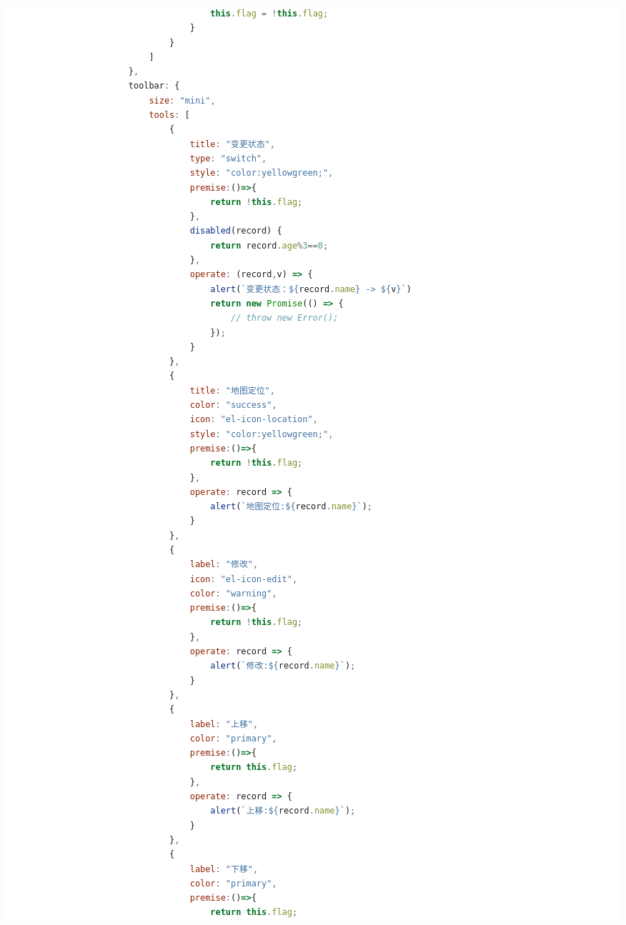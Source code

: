 ``` js
										this.flag = !this.flag;
									}
								}
							]
						},
						toolbar: {
							size: "mini",
							tools: [
								{
									title: "变更状态",
									type: "switch",
                                    style: "color:yellowgreen;",
                                    premise:()=>{
                                        return !this.flag;
                                    },
									disabled(record) {
										return record.age%3==0;
									},
									operate: (record,v) => {
                                        alert(`变更状态：${record.name} -> ${v}`)
										return new Promise(() => {
											// throw new Error();
										});
									}
								},
								{
									title: "地图定位",
									color: "success",
									icon: "el-icon-location",
                                    style: "color:yellowgreen;",
                                    premise:()=>{
                                        return !this.flag;
                                    },
									operate: record => {
										alert(`地图定位:${record.name}`);
									}
								},
								{
									label: "修改",
									icon: "el-icon-edit",
                                    color: "warning",
                                    premise:()=>{
                                        return !this.flag;
                                    },
									operate: record => {
										alert(`修改:${record.name}`);
									}
								},
								{
									label: "上移",
                                    color: "primary",
                                    premise:()=>{
                                        return this.flag;
                                    },
									operate: record => {
										alert(`上移:${record.name}`);
									}
								},
								{
									label: "下移",
                                    color: "primary",
                                    premise:()=>{
                                        return this.flag;
```